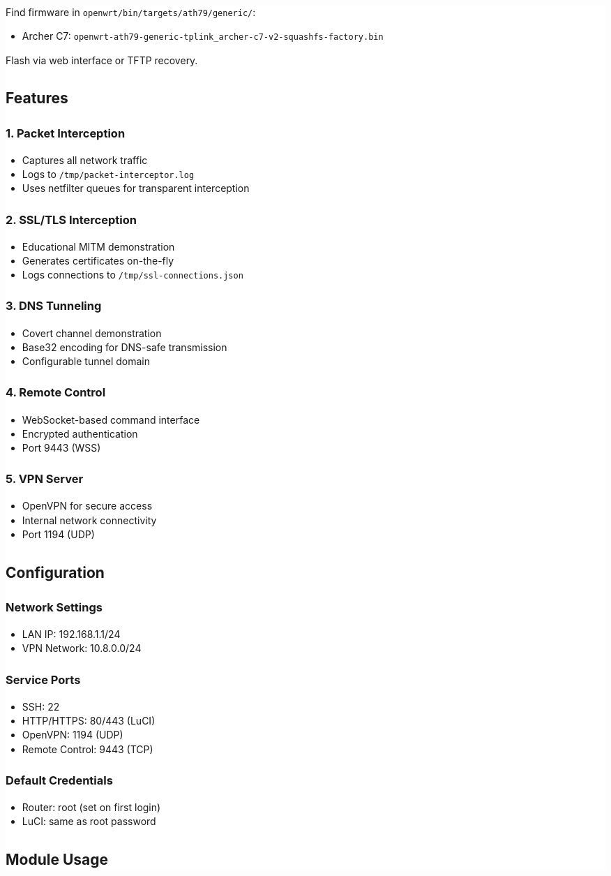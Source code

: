 Find firmware in `openwrt/bin/targets/ath79/generic/`:
- Archer C7: `openwrt-ath79-generic-tplink_archer-c7-v2-squashfs-factory.bin`

Flash via web interface or TFTP recovery.

## Features

### 1. Packet Interception
- Captures all network traffic
- Logs to `/tmp/packet-interceptor.log`
- Uses netfilter queues for transparent interception

### 2. SSL/TLS Interception
- Educational MITM demonstration
- Generates certificates on-the-fly
- Logs connections to `/tmp/ssl-connections.json`

### 3. DNS Tunneling
- Covert channel demonstration
- Base32 encoding for DNS-safe transmission
- Configurable tunnel domain

### 4. Remote Control
- WebSocket-based command interface
- Encrypted authentication
- Port 9443 (WSS)

### 5. VPN Server
- OpenVPN for secure access
- Internal network connectivity
- Port 1194 (UDP)

## Configuration

### Network Settings
- LAN IP: 192.168.1.1/24
- VPN Network: 10.8.0.0/24

### Service Ports
- SSH: 22
- HTTP/HTTPS: 80/443 (LuCI)
- OpenVPN: 1194 (UDP)
- Remote Control: 9443 (TCP)

### Default Credentials
- Router: root (set on first login)
- LuCI: same as root password

## Module Usage
